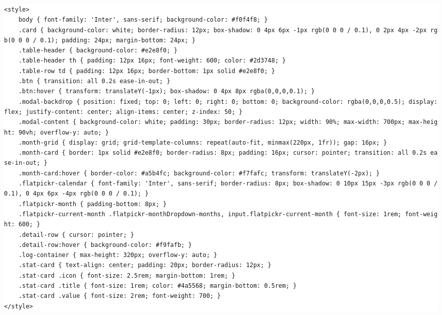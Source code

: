 <!DOCTYPE html>
<html lang="vi">
<head>
    <meta charset="UTF-8">
    <meta name="viewport" content="width=device-width, initial-scale=1.0">
    <title>Trình Theo Dõi Bảo Trì Máy Lạnh Khách Sạn</title>
    <script src="https://cdn.tailwindcss.com"></script>
    <link href="https://fonts.googleapis.com/css2?family=Inter:wght@400;500;600;700&display=swap" rel="stylesheet">
    <link rel="stylesheet" href="https://cdnjs.cloudflare.com/ajax/libs/font-awesome/6.4.0/css/all.min.css">
    <!-- Thư viện cho bảng chọn ngày tháng -->
    <link rel="stylesheet" href="https://cdn.jsdelivr.net/npm/flatpickr/dist/flatpickr.min.css">
    <script src="https://cdn.jsdelivr.net/npm/flatpickr"></script>
    <script src="https://npmcdn.com/flatpickr/dist/l10n/vn.js"></script> <!-- Gói ngôn ngữ Tiếng Việt -->

    <style>
        body { font-family: 'Inter', sans-serif; background-color: #f0f4f8; }
        .card { background-color: white; border-radius: 12px; box-shadow: 0 4px 6px -1px rgb(0 0 0 / 0.1), 0 2px 4px -2px rgb(0 0 0 / 0.1); padding: 24px; margin-bottom: 24px; }
        .table-header { background-color: #e2e8f0; }
        .table-header th { padding: 12px 16px; font-weight: 600; color: #2d3748; }
        .table-row td { padding: 12px 16px; border-bottom: 1px solid #e2e8f0; }
        .btn { transition: all 0.2s ease-in-out; }
        .btn:hover { transform: translateY(-1px); box-shadow: 0 4px 8px rgba(0,0,0,0.1); }
        .modal-backdrop { position: fixed; top: 0; left: 0; right: 0; bottom: 0; background-color: rgba(0,0,0,0.5); display: flex; justify-content: center; align-items: center; z-index: 50; }
        .modal-content { background-color: white; padding: 30px; border-radius: 12px; width: 90%; max-width: 700px; max-height: 90vh; overflow-y: auto; }
        .month-grid { display: grid; grid-template-columns: repeat(auto-fit, minmax(220px, 1fr)); gap: 16px; }
        .month-card { border: 1px solid #e2e8f0; border-radius: 8px; padding: 16px; cursor: pointer; transition: all 0.2s ease-in-out; }
        .month-card:hover { border-color: #a5b4fc; background-color: #f7fafc; transform: translateY(-2px); }
        .flatpickr-calendar { font-family: 'Inter', sans-serif; border-radius: 8px; box-shadow: 0 10px 15px -3px rgb(0 0 0 / 0.1), 0 4px 6px -4px rgb(0 0 0 / 0.1); }
        .flatpickr-month { padding-bottom: 8px; }
        .flatpickr-current-month .flatpickr-monthDropdown-months, input.flatpickr-current-month { font-size: 1rem; font-weight: 600; }
        .detail-row { cursor: pointer; }
        .detail-row:hover { background-color: #f9fafb; }
        .log-container { max-height: 320px; overflow-y: auto; }
        .stat-card { text-align: center; padding: 20px; border-radius: 12px; }
        .stat-card .icon { font-size: 2.5rem; margin-bottom: 1rem; }
        .stat-card .title { font-size: 1rem; color: #4a5568; margin-bottom: 0.5rem; }
        .stat-card .value { font-size: 2rem; font-weight: 700; }
    </style>
</head>
<body class="p-4 md:p-8">
